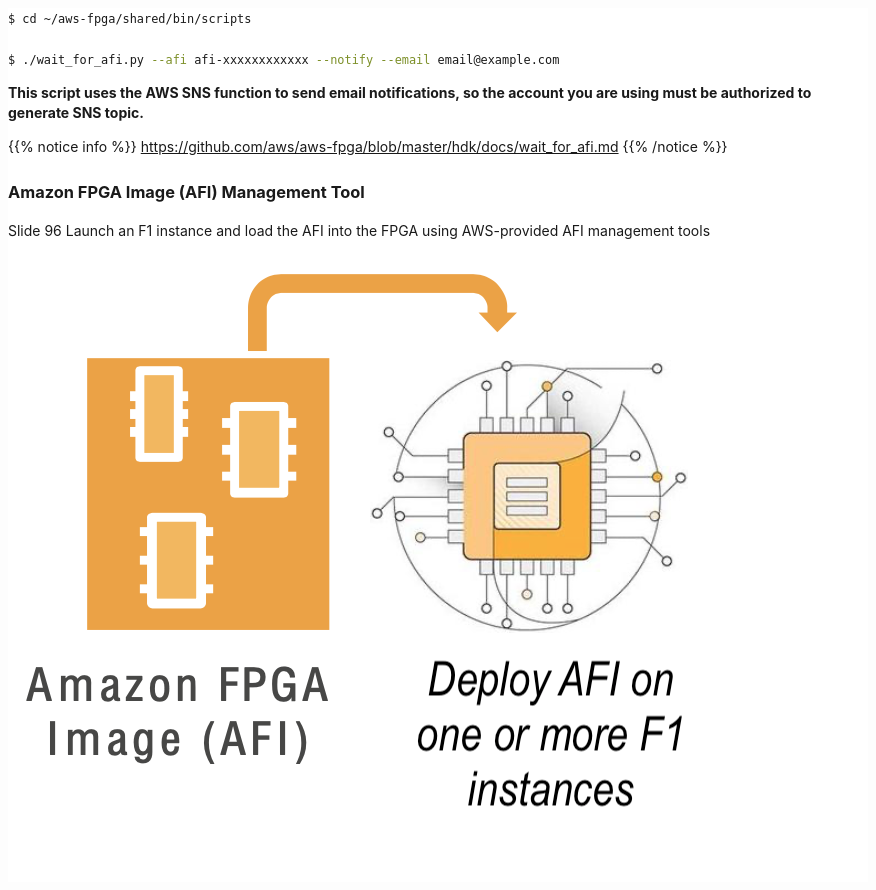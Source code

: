 ```bash
$ cd ~/aws-fpga/shared/bin/scripts

$ ./wait_for_afi.py --afi afi-xxxxxxxxxxxx --notify --email email@example.com
```

**This script uses the AWS SNS function to send email notifications, so the account you are using must be authorized to generate SNS topic.**

{{% notice info %}}
https://github.com/aws/aws-fpga/blob/master/hdk/docs/wait_for_afi.md
{{% /notice %}}

### Amazon FPGA Image (AFI) Management Tool

Slide 96 Launch an F1 instance and load the AFI into the FPGA using AWS-provided AFI management tools

![deploy-afi-on-f1](./images/deploy-afi-on-f1.png?width=40pc)
